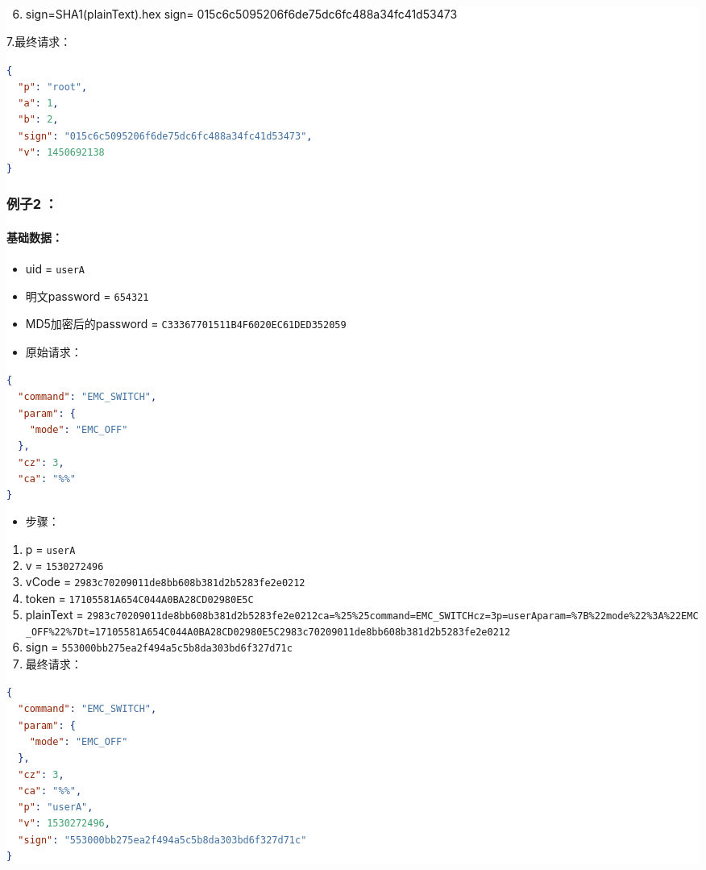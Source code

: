   6. sign=SHA1(plainText).hex
      sign= 015c6c5095206f6de75dc6fc488a34fc41d53473

  7.最终请求：
  ```json
  {
    "p": "root",
    "a": 1,
    "b": 2,
    "sign": "015c6c5095206f6de75dc6fc488a34fc41d53473",
    "v": 1450692138
  }
  ```



  ### 例子2 ：

  #### 基础数据：
  - uid = `userA`
  - 明文password = `654321`
  - MD5加密后的password = `C33367701511B4F6020EC61DED352059`

  - 原始请求：
  ```json
  {
    "command": "EMC_SWITCH",
    "param": {
      "mode": "EMC_OFF"
    },
    "cz": 3,
    "ca": "%%"
  }
  ```
  - 步骤：
  1. p = `userA`
  2. v = `1530272496`
  3. vCode = `2983c70209011de8bb608b381d2b5283fe2e0212`
  4. token = `17105581A654C044A0BA28CD02980E5C`
  5. plainText = `2983c70209011de8bb608b381d2b5283fe2e0212ca=%25%25command=EMC_SWITCHcz=3p=userAparam=%7B%22mode%22%3A%22EMC_OFF%22%7Dt=17105581A654C044A0BA28CD02980E5C2983c70209011de8bb608b381d2b5283fe2e0212`
  6. sign = `553000bb275ea2f494a5c5b8da303bd6f327d71c`
  7. 最终请求：

  ```json
  {
    "command": "EMC_SWITCH",
    "param": {
      "mode": "EMC_OFF"
    },
    "cz": 3,
    "ca": "%%",
    "p": "userA",
    "v": 1530272496,
    "sign": "553000bb275ea2f494a5c5b8da303bd6f327d71c"
  }
  ```

